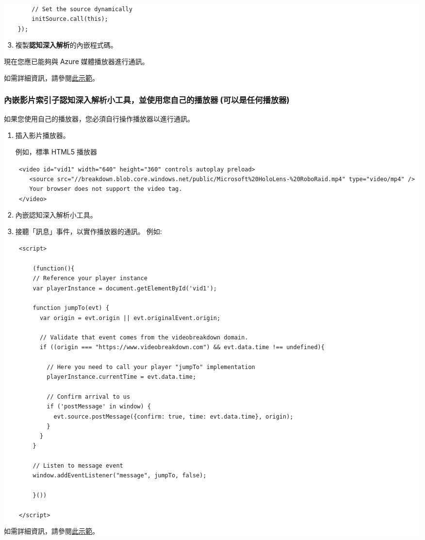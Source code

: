             // Set the source dynamically
            initSource.call(this);
        });

3. 複製**認知深入解析**的內嵌程式碼。

現在您應已能夠與 Azure 媒體播放器進行通訊。

如需詳細資訊，請參閱[此示範](https://codepen.io/videoindexer/pen/rYONrO)。

### <a name="embed-video-indexer-cognitive-insights-widget-and-use-your-own-player-could-be-any-player"></a>內嵌影片索引子認知深入解析小工具，並使用您自己的播放器 (可以是任何播放器)

如果您使用自己的播放器，您必須自行操作播放器以進行通訊。 

1. 插入影片播放器。

    例如，標準 HTML5 播放器

        <video id="vid1" width="640" height="360" controls autoplay preload>
           <source src="//breakdown.blob.core.windows.net/public/Microsoft%20HoloLens-%20RoboRaid.mp4" type="video/mp4" /> 
           Your browser does not support the video tag.
        </video>    

2. 內嵌認知深入解析小工具。
3. 接聽「訊息」事件，以實作播放器的通訊。 例如:

        <script>
    
            (function(){
            // Reference your player instance
            var playerInstance = document.getElementById('vid1');
        
            function jumpTo(evt) {
              var origin = evt.origin || evt.originalEvent.origin;
        
              // Validate that event comes from the videobreakdown domain.
              if ((origin === "https://www.videobreakdown.com") && evt.data.time !== undefined){
                
                // Here you need to call your player "jumpTo" implementation
                playerInstance.currentTime = evt.data.time;
               
                // Confirm arrival to us
                if ('postMessage' in window) {
                  evt.source.postMessage({confirm: true, time: evt.data.time}, origin);
                }
              }
            }
        
            // Listen to message event
            window.addEventListener("message", jumpTo, false);
          
            }())    
        
        </script>

如需詳細資訊，請參閱[此示範](https://codepen.io/videoindexer/pen/YEyPLd)。

